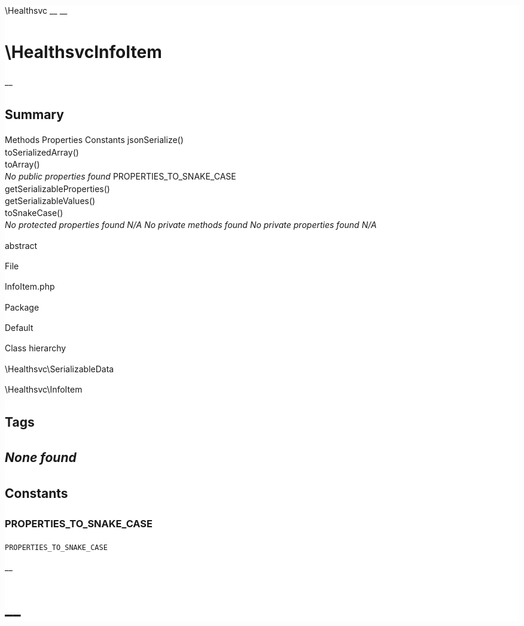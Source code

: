 
\Healthsvc __ __

#  \HealthsvcInfoItem

__

## Summary

Methods Properties Constants jsonSerialize()  
toSerializedArray()  
toArray()  
_No public properties found_ PROPERTIES_TO_SNAKE_CASE  
getSerializableProperties()  
getSerializableValues()  
toSnakeCase()  
_No protected properties found_ _N/A_ _No private methods found_ _No private
properties found_ _N/A_

abstract

File

    

InfoItem.php

Package

    

Default

Class hierarchy

    

\Healthsvc\SerializableData

\Healthsvc\InfoItem

## Tags

_None found_  
---  
  
## Constants

### PROPERTIES_TO_SNAKE_CASE

    
    
    PROPERTIES_TO_SNAKE_CASE

__

# __
